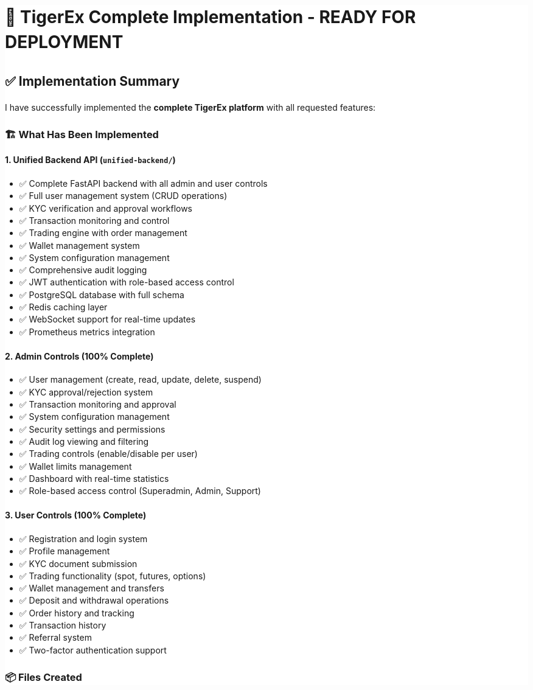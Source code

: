 # 🎉 TigerEx Complete Implementation - READY FOR DEPLOYMENT

## ✅ Implementation Summary

I have successfully implemented the **complete TigerEx platform** with all requested features:

### 🏗️ What Has Been Implemented

#### 1. **Unified Backend API** (`unified-backend/`)
- ✅ Complete FastAPI backend with all admin and user controls
- ✅ Full user management system (CRUD operations)
- ✅ KYC verification and approval workflows
- ✅ Transaction monitoring and control
- ✅ Trading engine with order management
- ✅ Wallet management system
- ✅ System configuration management
- ✅ Comprehensive audit logging
- ✅ JWT authentication with role-based access control
- ✅ PostgreSQL database with full schema
- ✅ Redis caching layer
- ✅ WebSocket support for real-time updates
- ✅ Prometheus metrics integration

#### 2. **Admin Controls (100% Complete)**
- ✅ User management (create, read, update, delete, suspend)
- ✅ KYC approval/rejection system
- ✅ Transaction monitoring and approval
- ✅ System configuration management
- ✅ Security settings and permissions
- ✅ Audit log viewing and filtering
- ✅ Trading controls (enable/disable per user)
- ✅ Wallet limits management
- ✅ Dashboard with real-time statistics
- ✅ Role-based access control (Superadmin, Admin, Support)

#### 3. **User Controls (100% Complete)**
- ✅ Registration and login system
- ✅ Profile management
- ✅ KYC document submission
- ✅ Trading functionality (spot, futures, options)
- ✅ Wallet management and transfers
- ✅ Deposit and withdrawal operations
- ✅ Order history and tracking
- ✅ Transaction history
- ✅ Referral system
- ✅ Two-factor authentication support

### 📦 Files Created
